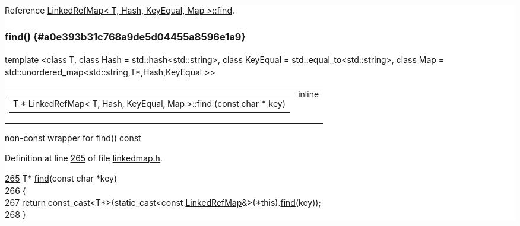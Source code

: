 </div>


Reference <a href="#a9f6506fe8d15e7f43f61929560a3c377">LinkedRefMap&lt; T, Hash, KeyEqual, Map &gt;::find</a>.
</div>
</div>

### find() {#a0e393b31c768a9de5d04455a8596e1a9}

<div class="doxyMemberItem">
<div class="doxyMemberProto">
<div class="doxyMemberTemplate">template &lt;class T, class Hash = std::hash&lt;std::string&gt;, class KeyEqual = std::equal_to&lt;std::string&gt;, class Map = std::unordered_map&lt;std::string,T*,Hash,KeyEqual &gt;&gt;</div>
<table class="doxyMemberLabels">
<tr class="doxyMemberLabels">
<td class="doxyMemberLabelsLeft">
<table class="doxyMemberName">
<tr>
<td class="doxyMemberName">T * LinkedRefMap&lt; T, Hash, KeyEqual, Map &gt;::find (const char * key)</td>
</tr>
</table>
</td>
<td class="doxyMemberLabelsRight">
<span class="doxyMemberLabels">
<span class="doxyMemberLabel inline">inline</span>
</span>
</td>
</tr>
</table>
</div>
<div class="doxyMemberDoc">
<p>non-const wrapper for find() const</p>

<p>Definition at line <a href="/web-doxygen/docs/api/files/src/linkedmap-h/#l00265">265</a> of file <a href="/web-doxygen/docs/api/files/src/linkedmap-h">linkedmap.h</a>.</p>

<div class="doxyProgramListing">

<div class="doxyCodeLine"><span class="doxyLineNumber"><a href="#a0e393b31c768a9de5d04455a8596e1a9">265</a></span><span class="doxyLineContent"><span class="doxyHighlight">    T* <a href="#a0e393b31c768a9de5d04455a8596e1a9">find</a>(</span><span class="doxyHighlightKeyword">const</span><span class="doxyHighlight"> </span><span class="doxyHighlightKeywordType">char</span><span class="doxyHighlight"> *key)</span></span></div>
<div class="doxyCodeLine"><span class="doxyLineNumber">266</span><span class="doxyLineContent"><span class="doxyHighlight">    {</span></span></div>
<div class="doxyCodeLine"><span class="doxyLineNumber">267</span><span class="doxyLineContent"><span class="doxyHighlight">      </span><span class="doxyHighlightKeywordFlow">return</span><span class="doxyHighlight"> </span><span class="doxyHighlightKeyword">const_cast&lt;</span><span class="doxyHighlight">T*</span><span class="doxyHighlightKeyword">&gt;</span><span class="doxyHighlight">(</span><span class="doxyHighlightKeyword">static_cast&lt;</span><span class="doxyHighlightKeyword">const </span><span class="doxyHighlight"><a href="/web-doxygen/docs/api/classes/linkedrefmap">LinkedRefMap</a>&amp;</span><span class="doxyHighlightKeyword">&gt;</span><span class="doxyHighlight">(*this).<a href="#a9f6506fe8d15e7f43f61929560a3c377">find</a>(key));</span></span></div>
<div class="doxyCodeLine"><span class="doxyLineNumber">268</span><span class="doxyLineContent"><span class="doxyHighlight">    }</span></span></div>

